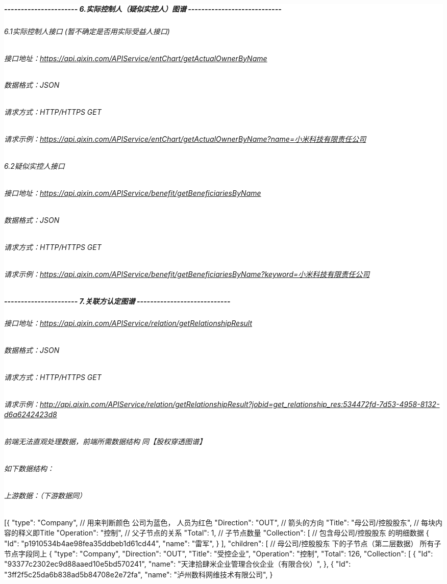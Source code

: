 
##### ---------------------- 6.实际控制人（疑似实控人）图谱 ----------------------------
###### 6.1实际控制人接口 (暂不确定是否用实际受益人接口)
###### 接口地址：https://api.qixin.com/APIService/entChart/getActualOwnerByName
###### 数据格式：JSON
###### 请求方式：HTTP/HTTPS GET
###### 请求示例：https://api.qixin.com/APIService/entChart/getActualOwnerByName?name=小米科技有限责任公司


###### 6.2疑似实控人接口
###### 接口地址：https://api.qixin.com/APIService/benefit/getBeneficiariesByName
###### 数据格式：JSON
###### 请求方式：HTTP/HTTPS GET
###### 请求示例：https://api.qixin.com/APIService/benefit/getBeneficiariesByName?keyword=小米科技有限责任公司



##### ---------------------- 7.关联方认定图谱 ----------------------------
###### 接口地址：https://api.qixin.com/APIService/relation/getRelationshipResult
###### 数据格式：JSON
###### 请求方式：HTTP/HTTPS GET
###### 请求示例：http://api.qixin.com/APIService/relation/getRelationshipResult?jobid=get_relationship_res:534472fd-7d53-4958-8132-d6a6242423d8

###### 前端无法直观处理数据，前端所需数据结构 同【股权穿透图谱】
###### 如下数据结构：
###### 上游数据：（下游数据同）
[{
  "type": "Company",           // 用来判断颜色  公司为蓝色， 人员为红色
  "Direction": "OUT",          // 箭头的方向
  "Title": "母公司/控股股东",   // 每块内容的释义即Title
  "Operation": "控制",         // 父子节点的关系
  "Total": 1,                  // 子节点数量
  "Collection": [              // 包含母公司/控股股东 的明细数据
    {
        "Id": "p1910534b4ae98fea35ddbeb1d61cd44",
        "name": "雷军",
      }
  ],
  "children": [                // 母公司/控股股东 下的子节点（第二层数据）  所有子节点字段同上
      {
        "type": "Company",
        "Direction": "OUT",
        "Title": "受控企业",
        "Operation": "控制",
        "Total": 126,
        "Collection": [
              {
                  "Id": "93377c2302ec9d88aaed10e5bd570241",
                  "name": "天津拾肆米企业管理合伙企业（有限合伙）",
              },
              {
                  "Id": "3ff2f5c25da6b838ad5b84708e2e72fa",
                  "name": "泸州数科网维技术有限公司",
              }
